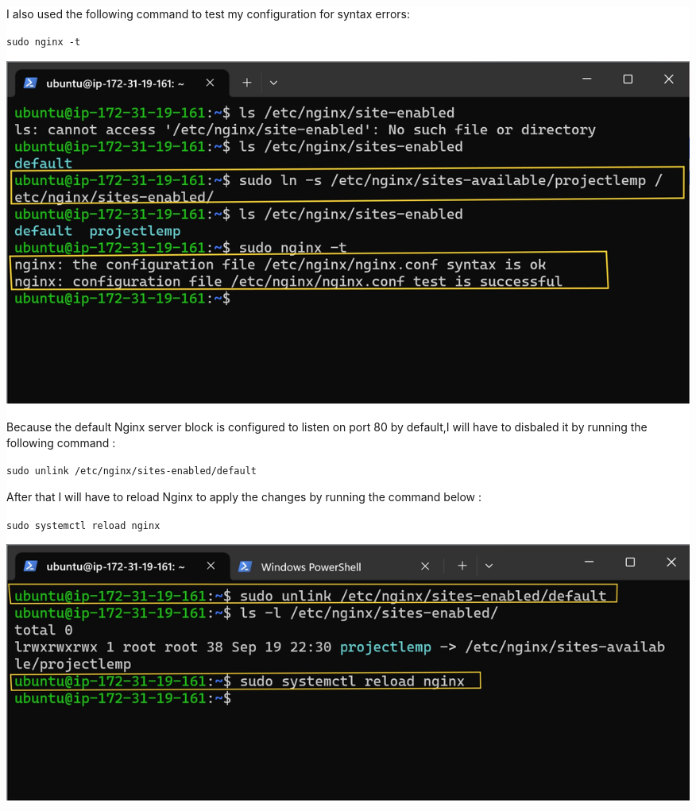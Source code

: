 I also used the following command to test my configuration for syntax errors:

`sudo nginx -t`

![Alt text](<images/symbolic link projectlemp.jpg>)

Because the default Nginx server block is configured to listen on port 80 by default,I will have to disbaled it by running the following command :

`sudo unlink /etc/nginx/sites-enabled/default`

After that I will have to reload Nginx to apply the changes by running the command below :

`sudo systemctl reload nginx`

![Alt text](<images/unlink default.jpg>)
